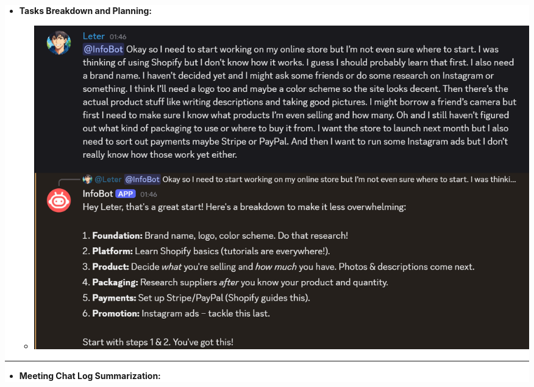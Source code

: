 
- **Tasks Breakdown and Planning:**

  - ![Screenshot](landing_page/screenshots/Convo7.png)

---

- **Meeting Chat Log Summarization:**
